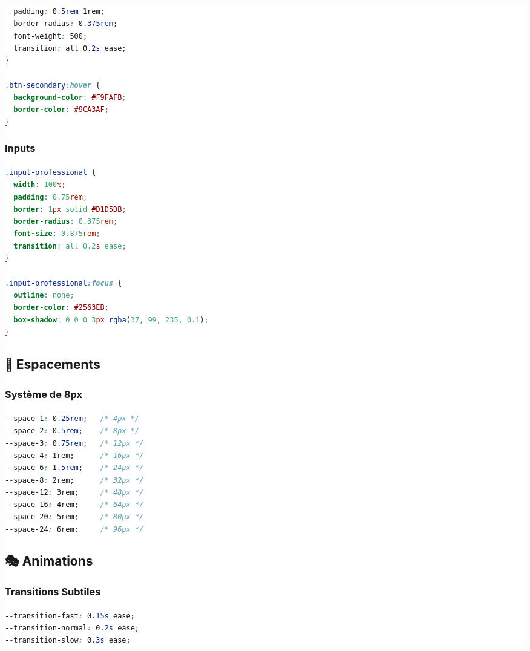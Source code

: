 ```css
  padding: 0.5rem 1rem;
  border-radius: 0.375rem;
  font-weight: 500;
  transition: all 0.2s ease;
}

.btn-secondary:hover {
  background-color: #F9FAFB;
  border-color: #9CA3AF;
}
```

### Inputs
```css
.input-professional {
  width: 100%;
  padding: 0.75rem;
  border: 1px solid #D1D5DB;
  border-radius: 0.375rem;
  font-size: 0.875rem;
  transition: all 0.2s ease;
}

.input-professional:focus {
  outline: none;
  border-color: #2563EB;
  box-shadow: 0 0 0 3px rgba(37, 99, 235, 0.1);
}
```

## 📏 Espacements

### Système de 8px
```css
--space-1: 0.25rem;   /* 4px */
--space-2: 0.5rem;    /* 8px */
--space-3: 0.75rem;   /* 12px */
--space-4: 1rem;      /* 16px */
--space-6: 1.5rem;    /* 24px */
--space-8: 2rem;      /* 32px */
--space-12: 3rem;     /* 48px */
--space-16: 4rem;     /* 64px */
--space-20: 5rem;     /* 80px */
--space-24: 6rem;     /* 96px */
```

## 🎭 Animations

### Transitions Subtiles
```css
--transition-fast: 0.15s ease;
--transition-normal: 0.2s ease;
--transition-slow: 0.3s ease;
```
